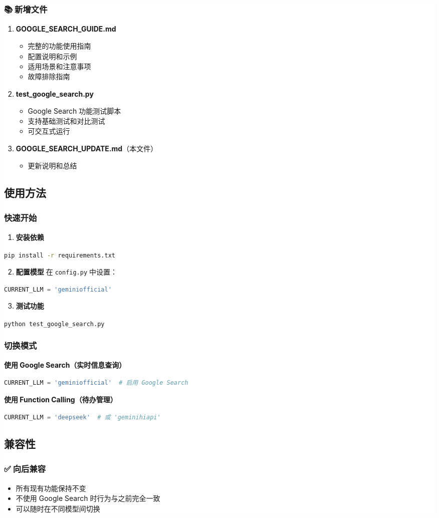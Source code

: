 ### 📚 新增文件

1. **GOOGLE_SEARCH_GUIDE.md**
   - 完整的功能使用指南
   - 配置说明和示例
   - 适用场景和注意事项
   - 故障排除指南

2. **test_google_search.py**
   - Google Search 功能测试脚本
   - 支持基础测试和对比测试
   - 可交互式运行

3. **GOOGLE_SEARCH_UPDATE.md**（本文件）
   - 更新说明和总结

## 使用方法

### 快速开始

1. **安装依赖**
```bash
pip install -r requirements.txt
```

2. **配置模型**
在 `config.py` 中设置：
```python
CURRENT_LLM = 'geminiofficial'
```

3. **测试功能**
```bash
python test_google_search.py
```

### 切换模式

**使用 Google Search（实时信息查询）**
```python
CURRENT_LLM = 'geminiofficial'  # 启用 Google Search
```

**使用 Function Calling（待办管理）**
```python
CURRENT_LLM = 'deepseek'  # 或 'geminihiapi'
```

## 兼容性

### ✅ 向后兼容
- 所有现有功能保持不变
- 不使用 Google Search 时行为与之前完全一致
- 可以随时在不同模型间切换
